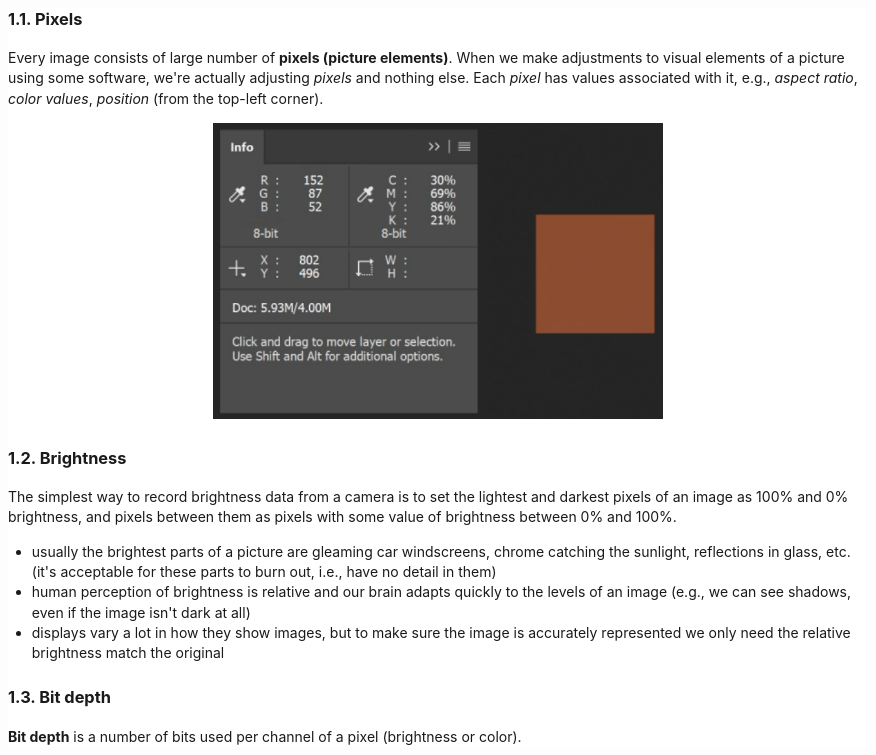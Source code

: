 ### 1.1. Pixels

Every image consists of large number of **pixels (picture elements)**. When we make adjustments to visual elements of a picture using some software, we're actually adjusting *pixels* and nothing else. Each *pixel* has values associated with it, e.g., *aspect ratio*, *color values*, *position* (from the top-left corner).

<p style="text-align:center;"><img src="data/pixel.png" width="450" title="pixel"></p>


### 1.2. Brightness

The simplest way to record brightness data from a camera is to set the lightest and darkest pixels of an image as 100% and 0% brightness, and pixels between them as pixels with some value of brightness between 0% and 100%.

- usually the brightest parts of a picture are gleaming car windscreens, chrome catching the sunlight, reflections in glass, etc. (it's acceptable for these parts to burn out, i.e., have no detail in them)
- human perception of brightness is relative and our brain adapts quickly to the levels of an image (e.g., we can see shadows, even if the image isn't dark at all)
- displays vary a lot in how they show images, but to make sure the image is accurately represented we only need the relative brightness match the original


### 1.3. Bit depth

**Bit depth** is a number of bits used per channel of a pixel (brightness or color).
